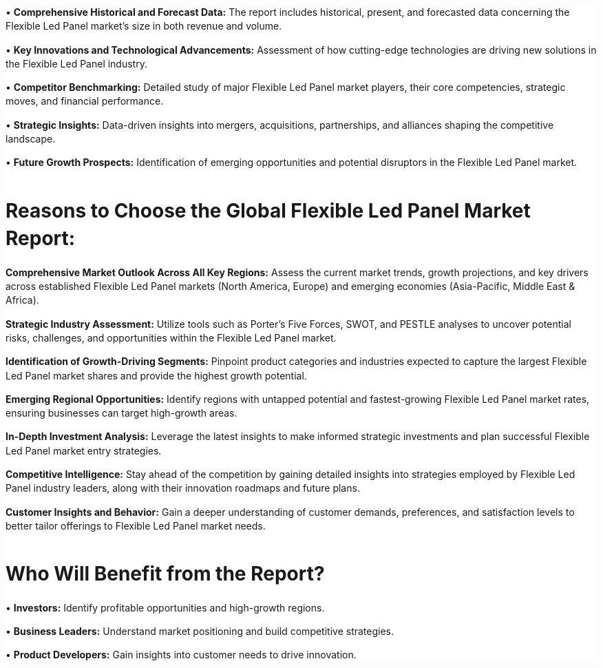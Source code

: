 • <strong>Comprehensive Historical and Forecast Data:</strong> The report includes historical, present, and forecasted data concerning the Flexible Led Panel market’s size in both revenue and volume.

• <strong>Key Innovations and Technological Advancements:</strong> Assessment of how cutting-edge technologies are driving new solutions in the Flexible Led Panel industry.

• <strong>Competitor Benchmarking:</strong> Detailed study of major Flexible Led Panel market players, their core competencies, strategic moves, and financial performance.

• <strong>Strategic Insights:</strong> Data-driven insights into mergers, acquisitions, partnerships, and alliances shaping the competitive landscape.

• <strong>Future Growth Prospects:</strong> Identification of emerging opportunities and potential disruptors in the Flexible Led Panel market.

# <strong>Reasons to Choose the Global Flexible Led Panel Market Report:</strong>

<strong>Comprehensive Market Outlook Across All Key Regions:</strong>
Assess the current market trends, growth projections, and key drivers across established Flexible Led Panel markets (North America, Europe) and emerging economies (Asia-Pacific, Middle East & Africa).

<strong>Strategic Industry Assessment:</strong>
Utilize tools such as Porter’s Five Forces, SWOT, and PESTLE analyses to uncover potential risks, challenges, and opportunities within the Flexible Led Panel market.

<strong>Identification of Growth-Driving Segments:</strong>
Pinpoint product categories and industries expected to capture the largest Flexible Led Panel market shares and provide the highest growth potential.

<strong>Emerging Regional Opportunities:</strong>
Identify regions with untapped potential and fastest-growing Flexible Led Panel market rates, ensuring businesses can target high-growth areas.

<strong>In-Depth Investment Analysis:</strong>
Leverage the latest insights to make informed strategic investments and plan successful Flexible Led Panel market entry strategies.

<strong>Competitive Intelligence:</strong>
Stay ahead of the competition by gaining detailed insights into strategies employed by Flexible Led Panel industry leaders, along with their innovation roadmaps and future plans.

<strong>Customer Insights and Behavior:</strong>
Gain a deeper understanding of customer demands, preferences, and satisfaction levels to better tailor offerings to Flexible Led Panel market needs.

# <strong>Who Will Benefit from the Report?</strong>

• <strong>Investors:</strong> Identify profitable opportunities and high-growth regions.

• <strong>Business Leaders:</strong> Understand market positioning and build competitive strategies.

• <strong>Product Developers:</strong> Gain insights into customer needs to drive innovation.

